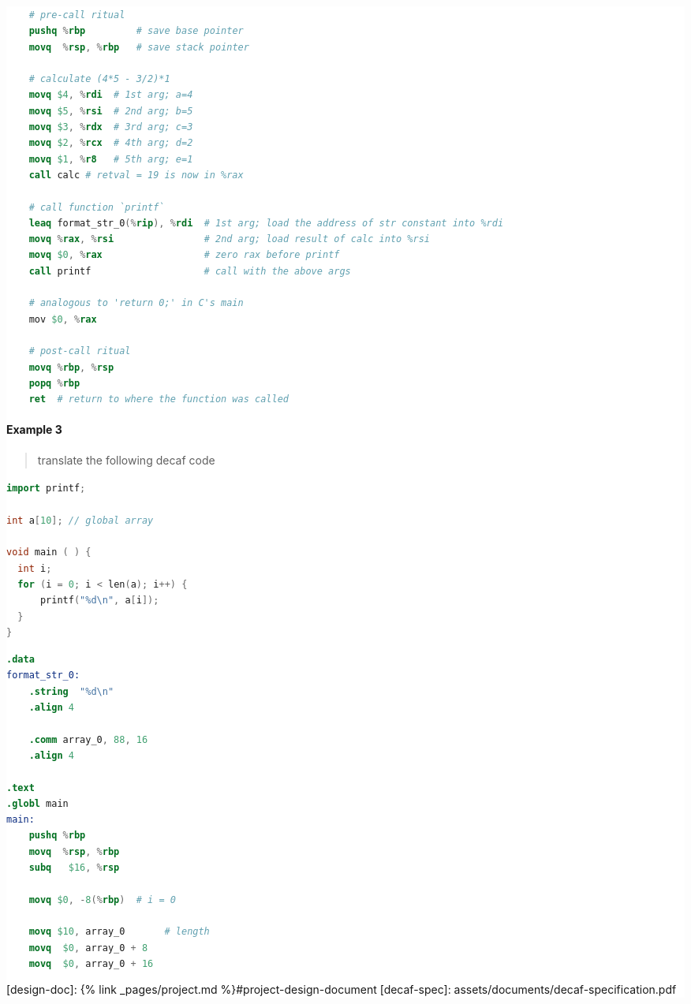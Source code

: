 ```s
    # pre-call ritual
    pushq %rbp         # save base pointer
    movq  %rsp, %rbp   # save stack pointer

    # calculate (4*5 - 3/2)*1
    movq $4, %rdi  # 1st arg; a=4
    movq $5, %rsi  # 2nd arg; b=5
    movq $3, %rdx  # 3rd arg; c=3
    movq $2, %rcx  # 4th arg; d=2
    movq $1, %r8   # 5th arg; e=1
    call calc # retval = 19 is now in %rax

    # call function `printf`
    leaq format_str_0(%rip), %rdi  # 1st arg; load the address of str constant into %rdi
    movq %rax, %rsi                # 2nd arg; load result of calc into %rsi
    movq $0, %rax                  # zero rax before printf
    call printf                    # call with the above args

    # analogous to 'return 0;' in C's main
    mov $0, %rax

    # post-call ritual
    movq %rbp, %rsp
    popq %rbp
    ret  # return to where the function was called
```
#### Example 3

> translate the following decaf code

```cpp
import printf;

int a[10]; // global array

void main ( ) {
  int i;
  for (i = 0; i < len(a); i++) {
      printf("%d\n", a[i]);
  }
}
```

```s
.data
format_str_0:
    .string  "%d\n"
    .align 4

    .comm array_0, 88, 16
    .align 4

.text
.globl main
main:
    pushq %rbp
    movq  %rsp, %rbp
    subq   $16, %rsp

    movq $0, -8(%rbp)  # i = 0

    movq $10, array_0       # length
    movq  $0, array_0 + 8
    movq  $0, array_0 + 16
```

[design-doc]: {% link _pages/project.md %}#project-design-document
[decaf-spec]: assets/documents/decaf-specification.pdf